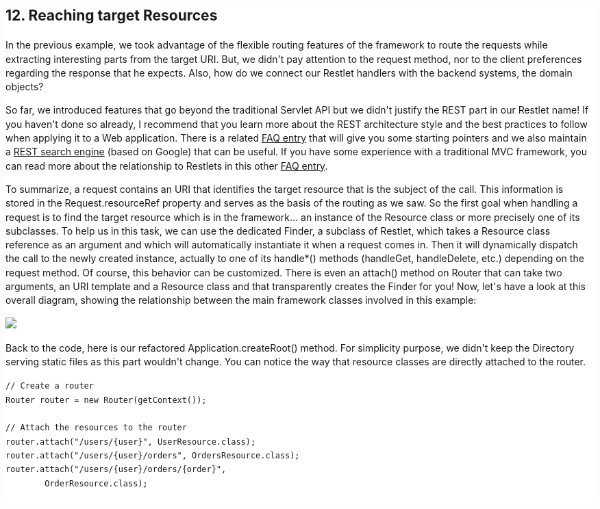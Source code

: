 ## <a name="part12">12. Reaching target Resources</a>

In the previous example, we took advantage of the flexible routing
features of the framework to route the requests while extracting
interesting parts from the target URI. But, we didn't pay attention to
the request method, nor to the client preferences regarding the response
that he expects. Also, how do we connect our Restlet handlers with the
backend systems, the domain objects?

So far, we introduced features that go beyond the traditional Servlet
API but we didn't justify the REST part in our Restlet name! If you
haven't done so already, I recommend that you learn more about the REST
architecture style and the best practices to follow when applying it to
a Web application. There is a related [FAQ entry](/discover/faq#04) that
will give you some starting pointers and we also maintain a [REST search
engine](http://search.onrest.org) (based on Google) that can be useful.
If you have some experience with a traditional MVC framework, you can
read more about the relationship to Restlets in this other [FAQ
entry](faq#10).

To summarize, a request contains an URI that identifies the target
resource that is the subject of the call. This information is stored in
the Request.resourceRef property and serves as the basis of the routing
as we saw. So the first goal when handling a request is to find the
target resource which is in the framework... an instance of the Resource
class or more precisely one of its subclasses. To help us in this task,
we can use the dedicated Finder, a subclass of Restlet, which takes a
Resource class reference as an argument and which will automatically
instantiate it when a request comes in. Then it will dynamically
dispatch the call to the newly created instance, actually to one of its
handle\*() methods (handleGet, handleDelete, etc.) depending on the
request method. Of course, this behavior can be customized. There is
even an attach() method on Router that can take two arguments, an URI
template and a Resource class and that transparently creates the Finder
for you! Now, let's have a look at this overall diagram, showing the
relationship between the main framework classes involved in this
example:

![](images/tutorial12)

Back to the code, here is our refactored Application.createRoot()
method. For simplicity purpose, we didn't keep the Directory serving
static files as this part wouldn't change. You can notice the way that
resource classes are directly attached to the router.

~~~~ {.java:nocontrols:nogutter}
// Create a router
Router router = new Router(getContext());

// Attach the resources to the router
router.attach("/users/{user}", UserResource.class);
router.attach("/users/{user}/orders", OrdersResource.class);
router.attach("/users/{user}/orders/{order}",
        OrderResource.class);
   
~~~~
